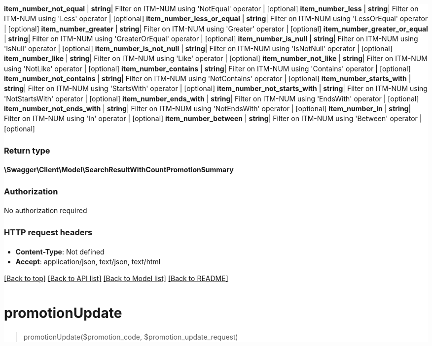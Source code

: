  **item_number_not_equal** | **string**| Filter on ITM-NUM using &#39;NotEqual&#39; operator | [optional]
 **item_number_less** | **string**| Filter on ITM-NUM using &#39;Less&#39; operator | [optional]
 **item_number_less_or_equal** | **string**| Filter on ITM-NUM using &#39;LessOrEqual&#39; operator | [optional]
 **item_number_greater** | **string**| Filter on ITM-NUM using &#39;Greater&#39; operator | [optional]
 **item_number_greater_or_equal** | **string**| Filter on ITM-NUM using &#39;GreaterOrEqual&#39; operator | [optional]
 **item_number_is_null** | **string**| Filter on ITM-NUM using &#39;IsNull&#39; operator | [optional]
 **item_number_is_not_null** | **string**| Filter on ITM-NUM using &#39;IsNotNull&#39; operator | [optional]
 **item_number_like** | **string**| Filter on ITM-NUM using &#39;Like&#39; operator | [optional]
 **item_number_not_like** | **string**| Filter on ITM-NUM using &#39;NotLike&#39; operator | [optional]
 **item_number_contains** | **string**| Filter on ITM-NUM using &#39;Contains&#39; operator | [optional]
 **item_number_not_contains** | **string**| Filter on ITM-NUM using &#39;NotContains&#39; operator | [optional]
 **item_number_starts_with** | **string**| Filter on ITM-NUM using &#39;StartsWith&#39; operator | [optional]
 **item_number_not_starts_with** | **string**| Filter on ITM-NUM using &#39;NotStartsWith&#39; operator | [optional]
 **item_number_ends_with** | **string**| Filter on ITM-NUM using &#39;EndsWith&#39; operator | [optional]
 **item_number_not_ends_with** | **string**| Filter on ITM-NUM using &#39;NotEndsWith&#39; operator | [optional]
 **item_number_in** | **string**| Filter on ITM-NUM using &#39;In&#39; operator | [optional]
 **item_number_between** | **string**| Filter on ITM-NUM using &#39;Between&#39; operator | [optional]

### Return type

[**\Swagger\Client\Model\SearchResultWithCountPromotionSummary**](../Model/SearchResultWithCountPromotionSummary.md)

### Authorization

No authorization required

### HTTP request headers

 - **Content-Type**: Not defined
 - **Accept**: application/json, text/json, text/html

[[Back to top]](#) [[Back to API list]](../../README.md#documentation-for-api-endpoints) [[Back to Model list]](../../README.md#documentation-for-models) [[Back to README]](../../README.md)

# **promotionUpdate**
> promotionUpdate($promotion_code, $promotion_update_request)
